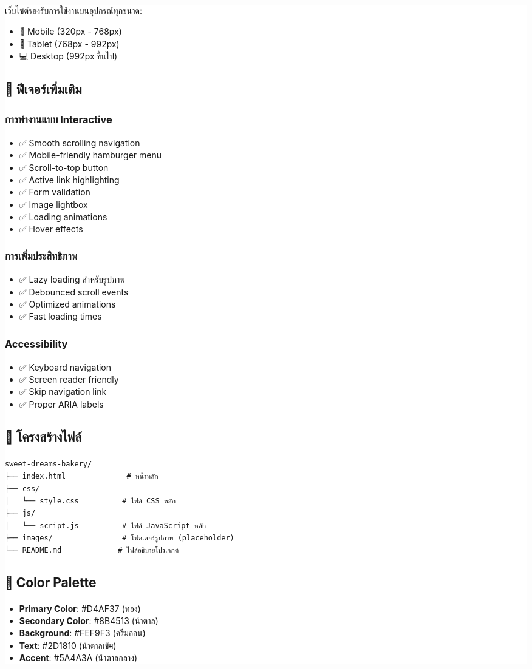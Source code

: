 เว็บไซต์รองรับการใช้งานบนอุปกรณ์ทุกขนาด:
- 📱 Mobile (320px - 768px)
- 📱 Tablet (768px - 992px)
- 💻 Desktop (992px ขึ้นไป)

## 🚀 ฟีเจอร์เพิ่มเติม

### การทำงานแบบ Interactive
- ✅ Smooth scrolling navigation
- ✅ Mobile-friendly hamburger menu
- ✅ Scroll-to-top button
- ✅ Active link highlighting
- ✅ Form validation
- ✅ Image lightbox
- ✅ Loading animations
- ✅ Hover effects

### การเพิ่มประสิทธิภาพ
- ✅ Lazy loading สำหรับรูปภาพ
- ✅ Debounced scroll events
- ✅ Optimized animations
- ✅ Fast loading times

### Accessibility
- ✅ Keyboard navigation
- ✅ Screen reader friendly
- ✅ Skip navigation link
- ✅ Proper ARIA labels

## 📁 โครงสร้างไฟล์

```
sweet-dreams-bakery/
├── index.html              # หน้าหลัก
├── css/
│   └── style.css          # ไฟล์ CSS หลัก
├── js/
│   └── script.js          # ไฟล์ JavaScript หลัก
├── images/                # โฟลเดอร์รูปภาพ (placeholder)
└── README.md             # ไฟล์อธิบายโปรเจกต์
```

## 🎨 Color Palette

- **Primary Color**: #D4AF37 (ทอง)
- **Secondary Color**: #8B4513 (น้าตาล)
- **Background**: #FEF9F3 (ครีมอ่อน)
- **Text**: #2D1810 (น้าตาลเข้म)
- **Accent**: #5A4A3A (น้าตาลกลาง)
